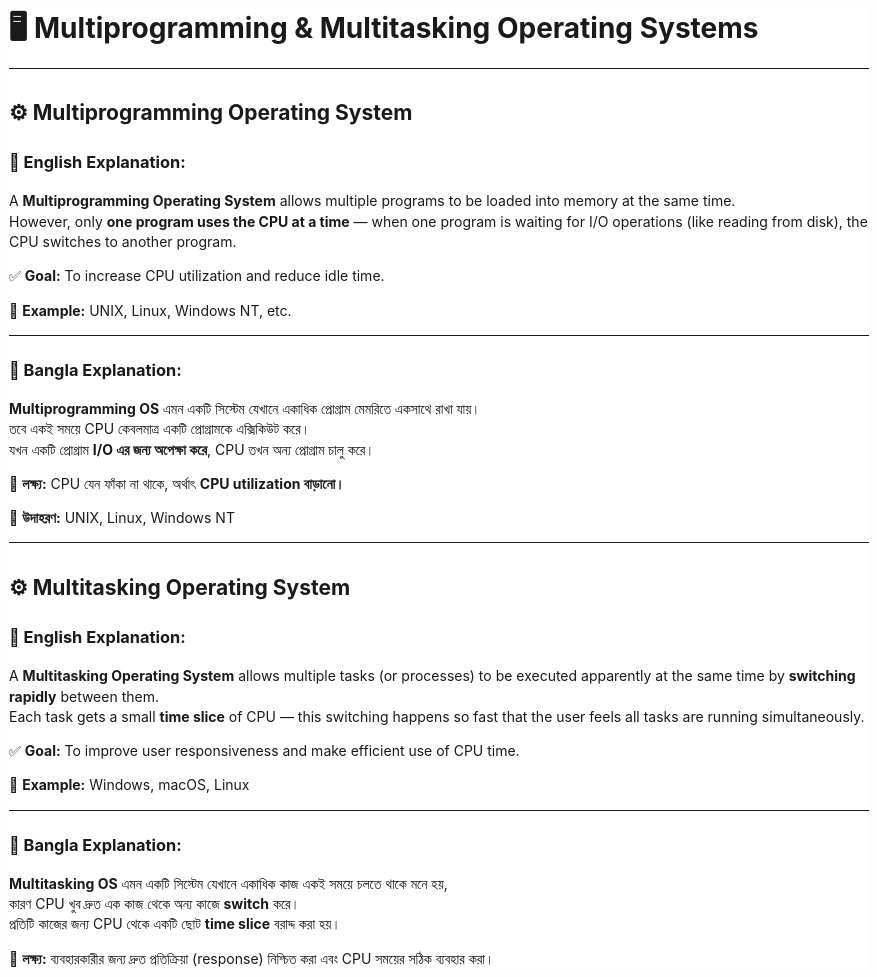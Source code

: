 
# 🖥️ Multiprogramming & Multitasking Operating Systems

---

## ⚙️ Multiprogramming Operating System

### 🔸 English Explanation:
A **Multiprogramming Operating System** allows multiple programs to be loaded into memory at the same time.  
However, only **one program uses the CPU at a time** — when one program is waiting for I/O operations (like reading from disk), the CPU switches to another program.

✅ **Goal:** To increase CPU utilization and reduce idle time.

🧩 **Example:** UNIX, Linux, Windows NT, etc.

---

### 🔹 Bangla Explanation:
**Multiprogramming OS** এমন একটি সিস্টেম যেখানে একাধিক প্রোগ্রাম মেমরিতে একসাথে রাখা যায়।  
তবে একই সময়ে CPU কেবলমাত্র একটি প্রোগ্রামকে এক্সিকিউট করে।  
যখন একটি প্রোগ্রাম **I/O এর জন্য অপেক্ষা করে**, CPU তখন অন্য প্রোগ্রাম চালু করে।

🎯 **লক্ষ্য:** CPU যেন ফাঁকা না থাকে, অর্থাৎ **CPU utilization বাড়ানো।**

📘 **উদাহরণ:** UNIX, Linux, Windows NT

---

## ⚙️ Multitasking Operating System

### 🔸 English Explanation:
A **Multitasking Operating System** allows multiple tasks (or processes) to be executed apparently at the same time by **switching rapidly** between them.  
Each task gets a small **time slice** of CPU — this switching happens so fast that the user feels all tasks are running simultaneously.

✅ **Goal:** To improve user responsiveness and make efficient use of CPU time.

🧩 **Example:** Windows, macOS, Linux

---

### 🔹 Bangla Explanation:
**Multitasking OS** এমন একটি সিস্টেম যেখানে একাধিক কাজ একই সময়ে চলতে থাকে মনে হয়,  
কারণ CPU খুব দ্রুত এক কাজ থেকে অন্য কাজে **switch** করে।  
প্রতিটি কাজের জন্য CPU থেকে একটি ছোট **time slice** বরাদ্দ করা হয়।

🎯 **লক্ষ্য:** ব্যবহারকারীর জন্য দ্রুত প্রতিক্রিয়া (response) নিশ্চিত করা এবং CPU সময়ের সঠিক ব্যবহার করা।
